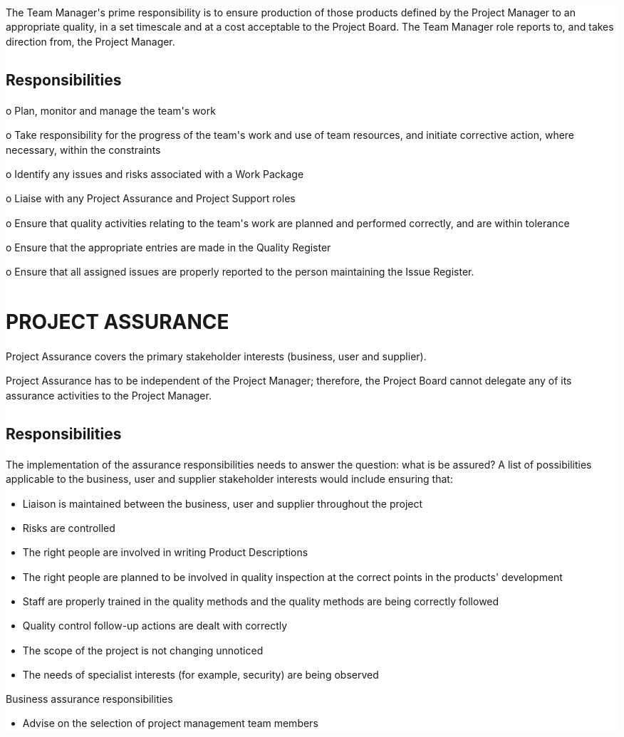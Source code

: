 The Team Manager's prime responsibility is to ensure production of those products defined by the Project Manager to an appropriate quality, in a set timescale and at a cost acceptable to the Project Board. The Team Manager role reports to, and takes direction from, the Project Manager.

Responsibilities
----------------

o Plan, monitor and manage the team's work

o Take responsibility for the progress of the team's work and use of team resources, and initiate corrective action, where necessary, within the constraints

o Identify any issues and risks associated with a Work Package

o Liaise with any Project Assurance and Project Support roles

o Ensure that quality activities relating to the team's work are planned and performed correctly, and are within tolerance

o Ensure that the appropriate entries are made in the Quality Register

o Ensure that all assigned issues are properly reported to the person maintaining the Issue Register.

PROJECT ASSURANCE
=================

Project Assurance covers the primary stakeholder interests (business, user and supplier).

Project Assurance has to be independent of the Project Manager; therefore, the Project Board cannot delegate any of its assurance activities to the Project Manager.

Responsibilities
----------------

The implementation of the assurance responsibilities needs to answer the question: what is be assured? A list of possibilities applicable to the business, user and supplier stakeholder interests would include ensuring that:

- Liaison is maintained between the business, user and supplier throughout the project

- Risks are controlled

- The right people are involved in writing Product Descriptions

- The right people are planned to be involved in quality inspection at the correct points in the products' development

- Staff are properly trained in the quality methods and the quality methods are being correctly followed

- Quality control follow-up actions are dealt with correctly

- The scope of the project is not changing unnoticed

- The needs of specialist interests (for example, security) are being observed

Business assurance responsibilities

- Advise on the selection of project management team members
